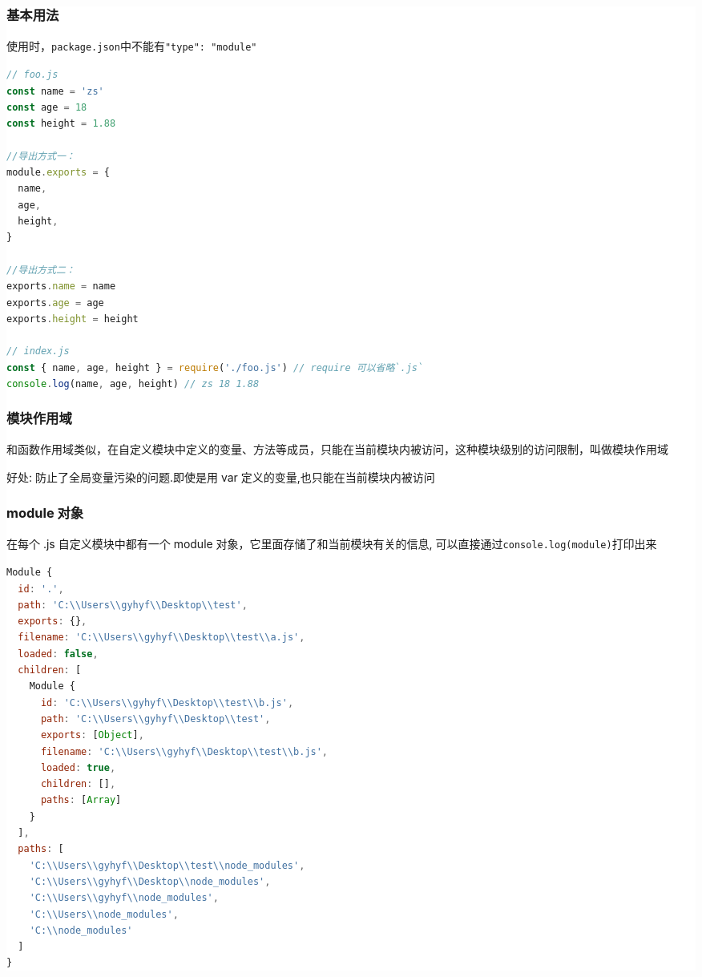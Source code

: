 ### 基本用法

使用时，`package.json`中不能有`"type": "module"`

```js
// foo.js
const name = 'zs'
const age = 18
const height = 1.88

//导出方式一：
module.exports = {
  name,
  age,
  height,
}

//导出方式二：
exports.name = name
exports.age = age
exports.height = height

// index.js
const { name, age, height } = require('./foo.js') // require 可以省略`.js`
console.log(name, age, height) // zs 18 1.88
```

### 模块作用域

和函数作用域类似，在自定义模块中定义的变量、方法等成员，只能在当前模块内被访问，这种模块级别的访问限制，叫做模块作用域

好处:
防止了全局变量污染的问题.即使是用 var 定义的变量,也只能在当前模块内被访问

### module 对象

在每个 .js 自定义模块中都有一个 module 对象，它里面存储了和当前模块有关的信息,
可以直接通过`console.log(module)`打印出来

```js
Module {
  id: '.',
  path: 'C:\\Users\\gyhyf\\Desktop\\test',
  exports: {},
  filename: 'C:\\Users\\gyhyf\\Desktop\\test\\a.js',
  loaded: false,
  children: [
    Module {
      id: 'C:\\Users\\gyhyf\\Desktop\\test\\b.js',
      path: 'C:\\Users\\gyhyf\\Desktop\\test',
      exports: [Object],
      filename: 'C:\\Users\\gyhyf\\Desktop\\test\\b.js',
      loaded: true,
      children: [],
      paths: [Array]
    }
  ],
  paths: [
    'C:\\Users\\gyhyf\\Desktop\\test\\node_modules',
    'C:\\Users\\gyhyf\\Desktop\\node_modules',
    'C:\\Users\\gyhyf\\node_modules',
    'C:\\Users\\node_modules',
    'C:\\node_modules'
  ]
}
```